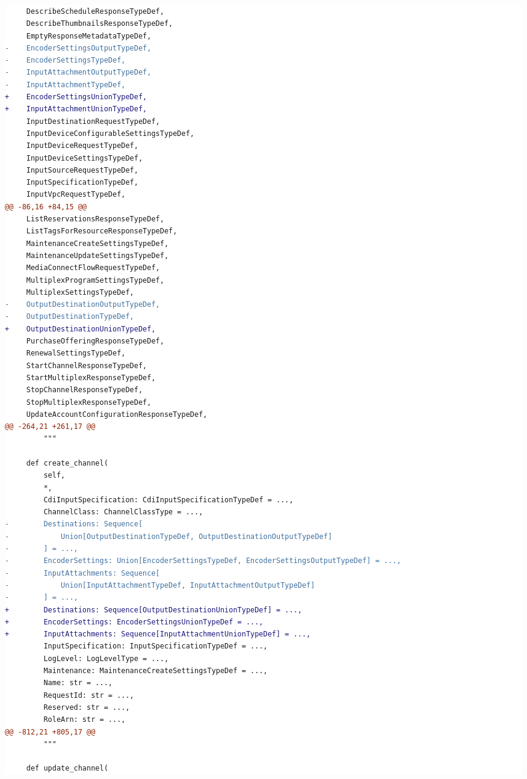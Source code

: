 ```diff
     DescribeScheduleResponseTypeDef,
     DescribeThumbnailsResponseTypeDef,
     EmptyResponseMetadataTypeDef,
-    EncoderSettingsOutputTypeDef,
-    EncoderSettingsTypeDef,
-    InputAttachmentOutputTypeDef,
-    InputAttachmentTypeDef,
+    EncoderSettingsUnionTypeDef,
+    InputAttachmentUnionTypeDef,
     InputDestinationRequestTypeDef,
     InputDeviceConfigurableSettingsTypeDef,
     InputDeviceRequestTypeDef,
     InputDeviceSettingsTypeDef,
     InputSourceRequestTypeDef,
     InputSpecificationTypeDef,
     InputVpcRequestTypeDef,
@@ -86,16 +84,15 @@
     ListReservationsResponseTypeDef,
     ListTagsForResourceResponseTypeDef,
     MaintenanceCreateSettingsTypeDef,
     MaintenanceUpdateSettingsTypeDef,
     MediaConnectFlowRequestTypeDef,
     MultiplexProgramSettingsTypeDef,
     MultiplexSettingsTypeDef,
-    OutputDestinationOutputTypeDef,
-    OutputDestinationTypeDef,
+    OutputDestinationUnionTypeDef,
     PurchaseOfferingResponseTypeDef,
     RenewalSettingsTypeDef,
     StartChannelResponseTypeDef,
     StartMultiplexResponseTypeDef,
     StopChannelResponseTypeDef,
     StopMultiplexResponseTypeDef,
     UpdateAccountConfigurationResponseTypeDef,
@@ -264,21 +261,17 @@
         """
 
     def create_channel(
         self,
         *,
         CdiInputSpecification: CdiInputSpecificationTypeDef = ...,
         ChannelClass: ChannelClassType = ...,
-        Destinations: Sequence[
-            Union[OutputDestinationTypeDef, OutputDestinationOutputTypeDef]
-        ] = ...,
-        EncoderSettings: Union[EncoderSettingsTypeDef, EncoderSettingsOutputTypeDef] = ...,
-        InputAttachments: Sequence[
-            Union[InputAttachmentTypeDef, InputAttachmentOutputTypeDef]
-        ] = ...,
+        Destinations: Sequence[OutputDestinationUnionTypeDef] = ...,
+        EncoderSettings: EncoderSettingsUnionTypeDef = ...,
+        InputAttachments: Sequence[InputAttachmentUnionTypeDef] = ...,
         InputSpecification: InputSpecificationTypeDef = ...,
         LogLevel: LogLevelType = ...,
         Maintenance: MaintenanceCreateSettingsTypeDef = ...,
         Name: str = ...,
         RequestId: str = ...,
         Reserved: str = ...,
         RoleArn: str = ...,
@@ -812,21 +805,17 @@
         """
 
     def update_channel(
```